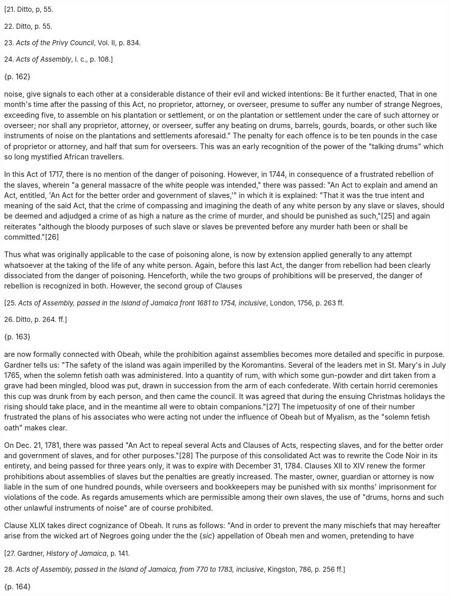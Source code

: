  <font size="2"><p>[21. Ditto, p, 55.</p>
 <p>22. Ditto, p. 55.</p>
 <p>23. <i>Acts of the Privy Council</i>, Vol. II, p. 834.</p>
 <p>24. <i>Acts of Assembly</i>, l. c., p. 108.]</p>
 </font><p>{p. 162}</p>
 <p>noise, give signals to each other at a considerable distance of their evil and wicked intentions: Be it further enacted, That in one month's time after the passing of this Act, no proprietor, attorney, or overseer, presume to suffer any number of strange Negroes, exceeding five, to assemble on his plantation or settlement, or on the plantation or settlement under the care of such attorney or overseer; nor shall any proprietor, attorney, or overseer, suffer any beating on drums, barrels, gourds, boards, or other such like instruments of noise on the plantations and settlements aforesaid." The penalty for each offence is to be ten pounds in the case of proprietor or attorney, and half that sum for overseers. This was an early recognition of the power of the "talking drums" which so long mystified African travellers.</p>
 <p>In this Act of 1717, there is no mention of the danger of poisoning. However, in 1744, in consequence of a frustrated rebellion of the slaves, wherein "a general massacre of the white people was intended," there was passed: "An Act to explain and amend an Act, entitled, 'An Act for the better order and government of slaves,'" in which it is explained: "That it was the true intent and meaning of the said Act, that the crime of compassing and imagining the death of any white person by any slave or slaves, should be deemed and adjudged a crime of as high a nature as the crime of murder, and should be punished as such,"[25] and again reiterates "although the bloody purposes of such slave or slaves be prevented before any murder hath been or shall be committed."[26]</p>
 <p>Thus what was originally applicable to the case of poisoning alone, is now by extension applied generally to any attempt whatsoever at the taking of the life of any white person. Again, before this last Act, the danger from rebellion had been clearly dissociated from the danger of poisoning. Henceforth, while the two groups of prohibitions will be preserved, the danger of rebellion is recognized in both. However, the second group of Clauses</p>
 <font size="2"><p>[25. <i>Acts of Assembly, passed in the Island of Jamaica front 1681 to 1754, inclusive</i>, London, 1756, p. 263 ff.</p>
 <p>26. Ditto, p. 264. ff.]</p>
 </font><p>{p. 163}</p>
 <p>are now formally connected with Obeah, while the prohibition against assemblies becomes more detailed and specific in purpose. Gardner tells us: "The safety of the island was again imperilled by the Koromantins. Several of the leaders met in St. Mary's in July 1765, when the solemn fetish oath was administered. Into a quantity of rum, with which some gun-powder and dirt taken from a grave had been mingled, blood was put, drawn in succession from the arm of each confederate. With certain horrid ceremonies this cup was drunk from by each person, and then came the council. It was agreed that during the ensuing Christmas holidays the rising should take place, and in the meantime all were to obtain companions."[27] The impetuosity of one of their number frustrated the plans of his associates who were acting not under the influence of Obeah but of Myalism, as the "solemn fetish oath" makes clear.</p>
 <p>On Dec. 21, 1781, there was passed "An Act to repeal several Acts and Clauses of Acts, respecting slaves, and for the better order and government of slaves, and for other purposes."[28] The purpose of this consolidated Act was to rewrite the Code Noir in its entirety, and being passed for three years only, it was to expire with December 31, 1784. Clauses XII to XIV renew the former prohibitions about assemblies of slaves but the penalties are greatly increased. The master, owner, guardian or attorney is now liable in the sum of one hundred pounds, while overseers and bookkeepers may be punished with six months' imprisonment for violations of the code. As regards amusements which are permissible among their own slaves, the use of "drums, horns and such other unlawful instruments of noise" are of course prohibited.</p>
 <p>Clause XLIX takes direct cognizance of Obeah. It runs as follows: "And in order to prevent the many mischiefs that may hereafter arise from the wicked art of Negroes going under the the {<i>sic</i>} appellation of Obeah men and women, pretending to have</p>
 <font size="2"><p>[27. Gardner, <i>History of Jamaica</i>, p. 141.</p>
 <p>28. <i>Acts of Assembly, passed in the Island of Jamaica, from 770 to 1783, inclusive</i>, Kingston, 786, p. 256 ff.]</p>
 </font><p>{p. 164}</p>